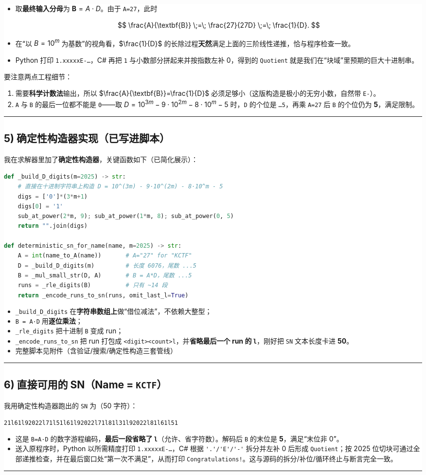 * 取**最终输入分母**为 $\textbf{B} = A \cdot D$。由于 `A=27`，此时

  $$
  \frac{A}{\textbf{B}} \;=\; \frac{27}{27D} \;=\; \frac{1}{D}.
  $$

* 在“以 $B=10^m$ 为基数”的视角看，$\frac{1}{D}$ 的长除过程**天然**满足上面的三阶线性递推，恰与程序检查一致。
* Python 打印 `1.xxxxxE-…`，C# 再把 `1` 与小数部分拼起来并按指数左补 0，得到的 `Quotient` 就是我们在“块域”里预期的巨大十进制串。

要注意两点工程细节：

1. 需要**科学计数法**输出，所以 $\frac{A}{\textbf{B}}=\frac{1}{D}$ 必须足够小（这版构造是极小的无穷小数，自然带 `E-`）。
2. `A` 与 `B` 的最后一位都不能是 `0`——取 $D=10^{3m}-9\cdot 10^{2m}-8\cdot 10^m-5$ 时，`D` 的个位是 `…5`，再乘 `A=27` 后 `B` 的个位仍为 **5**，满足限制。

---

## 5) 确定性构造器实现（已写进脚本）

我在求解器里加了**确定性构造器**，关键函数如下（已简化展示）：

```python
def _build_D_digits(m=2025) -> str:
    # 直接在十进制字符串上构造 D = 10^(3m) - 9·10^(2m) - 8·10^m - 5
    digs = ['0']*(3*m+1)
    digs[0] = '1'
    sub_at_power(2*m, 9); sub_at_power(1*m, 8); sub_at_power(0, 5)
    return "".join(digs)

def deterministic_sn_for_name(name, m=2025) -> str:
    A = int(name_to_A(name))       # A="27" for "KCTF"
    D = _build_D_digits(m)         # 长度 6076，尾数 ...5
    B = _mul_small_str(D, A)       # B = A*D，尾数 ...5
    runs = _rle_digits(B)          # 只有 ~14 段
    return _encode_runs_to_sn(runs, omit_last_l=True)
```

* `_build_D_digits` 在**字符串数组上**做“借位减法”，不依赖大整型；
* `B = A·D` 用**逐位乘法**；
* `_rle_digits` 把十进制 `B` 变成 run；
* `_encode_runs_to_sn` 把 run 打包成 `<digit><count>l`，并**省略最后一个 run 的 `l`**，刚好把 `SN` 文本长度卡进 **50**。
* 完整脚本见附件（含验证/搜索/确定性构造三套管线）

---

## 6) 直接可用的 SN（Name = `KCTF`）

我用确定性构造器跑出的 `SN` 为（50 字符）：

```
21l61l92022l71l51l61l92022l71l81l31l92022l81l61l51
```

* 这是 `B=A·D` 的数字游程编码，**最后一段省略了 `l`**（允许、省字符数）。解码后 `B` 的末位是 **5**，满足“末位非 0”。
* 送入原程序时，Python 以所需精度打印 `1.xxxxxE-…`，C# 根据 `'.'/'E'/'-'` 拆分并左补 0 后形成 `Quotient`；按 2025 位切块可通过全部递推检查，并在最后窗口处“第一次不满足”，从而打印 `Congratulations!`。这与源码的拆分/补位/循环终止与断言完全一致。

---